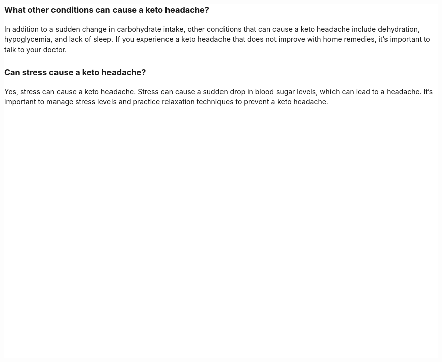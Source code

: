 <h3>What other conditions can cause a keto headache?</h3>

<p>In addition to a sudden change in carbohydrate intake, other conditions that can cause a keto headache include dehydration, hypoglycemia, and lack of sleep. If you experience a keto headache that does not improve with home remedies, it’s important to talk to your doctor. </p>

<h3>Can stress cause a keto headache?</h3>

<p>Yes, stress can cause a keto headache. Stress can cause a sudden drop in blood sugar levels, which can lead to a headache. It’s important to manage stress levels and practice relaxation techniques to prevent a keto headache. </p>

<div style="position: relative; padding-bottom: 56.25%; overflow: hidden"><iframe src="https://www.youtube.com/embed/_nYqfsp7zHk" frameborder="0" allow="accelerometer; autoplay; clipboard-write; encrypted-media; gyroscope; picture-in-picture; web-share" allowfullscreen style="position: absolute; top: 0; left: 0; width: 100%; height: 100%;"></iframe>
</div>